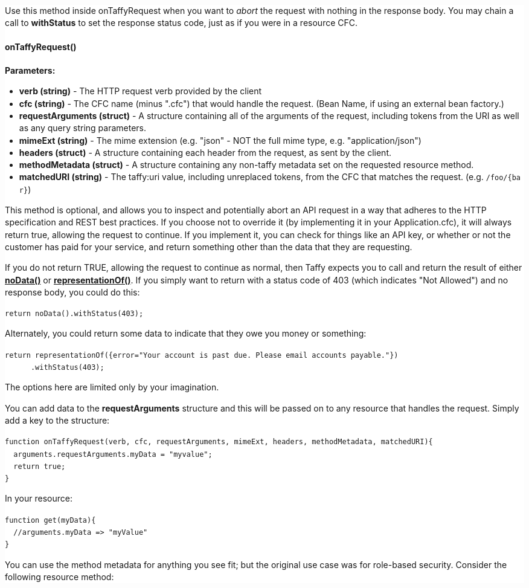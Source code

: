 Use this method inside onTaffyRequest when you want to _abort_ the request with nothing in the response body. You may chain a call to **withStatus** to set the response status code, just as if you were in a resource CFC.

#### onTaffyRequest()

**Parameters:**

* **verb (string)** - The HTTP request verb provided by the client
* **cfc (string)** - The CFC name (minus ".cfc") that would handle the request. (Bean Name, if using an external bean factory.)
* **requestArguments (struct)** - A structure containing all of the arguments of the request, including tokens from the URI as well as any query string parameters.
* **mimeExt (string)** - The mime extension (e.g. "json" - NOT the full mime type, e.g. "application/json")
* **headers (struct)** - A structure containing each header from the request, as sent by the client.
* **methodMetadata (struct)** - A structure containing any non-taffy metadata set on the requested resource method.
* **matchedURI (string)** - The taffy:uri value, including unreplaced tokens, from the CFC that matches the request. (e.g. `/foo/{bar}`)

This method is optional, and allows you to inspect and potentially abort an API request in a way that adheres to the HTTP specification and REST best practices. If you choose not to override it (by implementing it in your Application.cfc), it will always return true, allowing the request to continue. If you implement it, you can check for things like an API key, or whether or not the customer has paid for your service, and return something other than the data that they are requesting.

If you do not return TRUE, allowing the request to continue as normal, then Taffy expects you to call and return the result of either **[noData()](#noData)** or **[representationOf()](#representationOf)**. If you simply want to return with a status code of 403 (which indicates "Not Allowed") and no response body, you could do this:

	return noData().withStatus(403);

Alternately, you could return some data to indicate that they owe you money or something:

	return representationOf({error="Your account is past due. Please email accounts payable."})
          .withStatus(403);

The options here are limited only by your imagination.

You can add data to the **requestArguments** structure and this will be passed on to any resource that handles the request. Simply add a key to the structure:

	function onTaffyRequest(verb, cfc, requestArguments, mimeExt, headers, methodMetadata, matchedURI){
	  arguments.requestArguments.myData = "myvalue";
	  return true;
	}

In your resource:

	function get(myData){
	  //arguments.myData => "myValue"
	}

You can use the method metadata for anything you see fit; but the original use case was for role-based security. Consider the following resource method:
